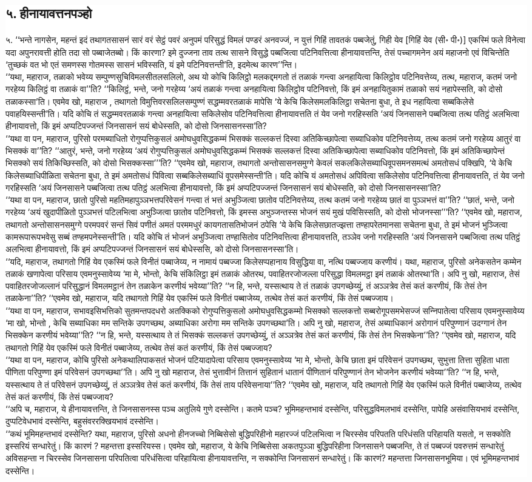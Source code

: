 
## ५. हीनायावत्तनपञ्हो

५. ‘‘भन्ते नागसेन, महन्तं इदं तथागतसासनं सारं वरं सेट्ठं पवरं अनुपमं परिसुद्धं विमलं पण्डरं अनवज्‍जं, न युत्तं गिहिं तावतकं पब्बजेतुं, गिही येव [गिहिं येव (सी॰ पी॰)] एकस्मिं फले विनेत्वा यदा अपुनरावत्ती होति तदा सो पब्बाजेतब्बो। किं कारणा? इमे दुज्‍जना ताव तत्थ सासने विसुद्धे पब्बजित्वा पटिनिवत्तित्वा हीनायावत्तन्ति, तेसं पच्‍चागमनेन अयं महाजनो एवं विचिन्तेति ‘तुच्छकं वत भो एतं समणस्स गोतमस्स सासनं भविस्सति, यं इमे पटिनिवत्तन्ती’ति, इदमेत्थ कारण’’न्ति।  
‘‘यथा, महाराज, तळाको भवेय्य सम्पुण्णसुचिविमलसीतलसलिलो, अथ यो कोचि किलिट्ठो मलकद्दमगतो तं तळाकं गन्त्वा अनहायित्वा किलिट्ठोव पटिनिवत्तेय्य, तत्थ, महाराज, कतमं जनो गरहेय्य किलिट्ठं वा तळाकं वा’’ति? ‘‘किलिट्ठं, भन्ते, जनो गरहेय्य ‘अयं तळाकं गन्त्वा अनहायित्वा किलिट्ठोव पटिनिवत्तो, किं इमं अनहायितुकामं तळाको सयं नहापेस्सति, को दोसो तळाकस्सा’ति। एवमेव खो, महाराज , तथागतो विमुत्तिवरसलिलसम्पुण्णं सद्धम्मवरतळाकं मापेसि ‘ये केचि किलेसमलकिलिट्ठा सचेतना बुधा, ते इध नहायित्वा सब्बकिलेसे पवाहयिस्सन्ती’ति। यदि कोचि तं सद्धम्मवरतळाकं गन्त्वा अनहायित्वा सकिलेसोव पटिनिवत्तित्वा हीनायावत्तति तं येव जनो गरहिस्सति ‘अयं जिनसासने पब्बजित्वा तत्थ पतिट्ठं अलभित्वा हीनायावत्तो, किं इमं अप्पटिपज्‍जन्तं जिनसासनं सयं बोधेस्सति, को दोसो जिनसासनस्सा’ति?  
‘‘यथा वा पन, महाराज, पुरिसो परमब्याधितो रोगुप्पत्तिकुसलं अमोघधुवसिद्धकम्मं भिसक्‍कं सल्‍लकत्तं दिस्वा अतिकिच्छापेत्वा सब्याधिकोव पटिनिवत्तेय्य, तत्थ कतमं जनो गरहेय्य आतुरं वा भिसक्‍कं वा’’ति? ‘‘आतुरं, भन्ते, जनो गरहेय्य ‘अयं रोगुप्पत्तिकुसलं अमोघधुवसिद्धकम्मं भिसक्‍कं सल्‍लकत्तं दिस्वा अतिकिच्छापेत्वा सब्याधिकोव पटिनिवत्तो, किं इमं अतिकिच्छापेन्तं भिसक्‍को सयं तिकिच्छिस्सति, को दोसो भिसक्‍कस्सा’’’ति? ‘‘एवमेव खो, महाराज, तथागतो अन्तोसासनसमुग्गे केवलं सकलकिलेसब्याधिवूपसमनसमत्थं अमतोसधं पक्खिपि, ‘ये केचि किलेसब्याधिपीळिता सचेतना बुधा, ते इमं अमतोसधं पिवित्वा सब्बकिलेसब्याधिं वूपसमेस्सन्ती’ति। यदि कोचि यं अमतोसधं अपिवित्वा सकिलेसोव पटिनिवत्तित्वा हीनायावत्तति, तं येव जनो गरहिस्सति ‘अयं जिनसासने पब्बजित्वा तत्थ पतिट्ठं अलभित्वा हीनायावत्तो, किं इमं अप्पटिपज्‍जन्तं जिनसासनं सयं बोधेस्सति, को दोसो जिनसासनस्सा’ति?  
‘‘यथा वा पन, महाराज, छातो पुरिसो महतिमहापुञ्‍ञभत्तपरिवेसनं गन्त्वा तं भत्तं अभुञ्‍जित्वा छातोव पटिनिवत्तेय्य, तत्थ कतमं जनो गरहेय्य छातं वा पुञ्‍ञभत्तं वा’’ति? ‘‘छातं, भन्ते, जनो गरहेय्य ‘अयं खुदापीळितो पुञ्‍ञभत्तं पटिलभित्वा अभुञ्‍जित्वा छातोव पटिनिवत्तो, किं इमस्स अभुञ्‍जन्तस्स भोजनं सयं मुखं पविसिस्सति, को दोसो भोजनस्सा’’’ति? ‘‘एवमेव खो, महाराज, तथागतो अन्तोसासनसमुग्गे परमपवरं सन्तं सिवं पणीतं अमतं परममधुरं कायगतासतिभोजनं ठपेसि ‘ये केचि किलेसछातज्झत्ता तण्हापरेतमानसा सचेतना बुधा, ते इमं भोजनं भुञ्‍जित्वा कामरूपारूपभवेसु सब्बं तण्हमपनेस्सन्ती’ति। यदि कोचि तं भोजनं अभुञ्‍जित्वा तण्हासितोव पटिनिवत्तित्वा हीनायावत्तति, तञ्‍ञेव जनो गरहिस्सति ‘अयं जिनसासने पब्बजित्वा तत्थ पतिट्ठं अलभित्वा हीनायावत्तो, किं इमं अप्पटिपज्‍जन्तं जिनसासनं सयं बोधेस्ससि, को दोसो जिनसासनस्सा’ति।  
‘‘यदि, महाराज, तथागतो गिहिं येव एकस्मिं फले विनीतं पब्बाजेय्य, न नामायं पब्बज्‍जा किलेसप्पहानाय विसुद्धिया वा, नत्थि पब्बज्‍जाय करणीयं। यथा, महाराज, पुरिसो अनेकसतेन कम्मेन तळाकं खणापेत्वा परिसाय एवमनुस्सावेय्य ‘मा मे, भोन्तो, केचि संकिलिट्ठा इमं तळाकं ओतरथ, पवाहितरजोजल्‍ला परिसुद्धा विमलमट्ठा इमं तळाकं ओतरथा’ति। अपि नु खो, महाराज, तेसं पवाहितरजोजल्‍लानं परिसुद्धानं विमलमट्ठानं तेन तळाकेन करणीयं भवेय्या’’ति? ‘‘न हि, भन्ते, यस्सत्थाय ते तं तळाकं उपगच्छेय्युं, तं अञ्‍ञत्रेव तेसं कतं करणीयं, किं तेसं तेन तळाकेना’’ति? ‘‘एवमेव खो, महाराज, यदि तथागतो गिहिं येव एकस्मिं फले विनीतं पब्बाजेय्य, तत्थेव तेसं कतं करणीयं, किं तेसं पब्बज्‍जाय।  
‘‘यथा वा पन, महाराज, सभावइसिभत्तिको सुतमन्तपदधरो अतक्‍किको रोगुप्पत्तिकुसलो अमोघधुवसिद्धकम्मो भिसक्‍को सल्‍लकत्तो सब्बरोगूपसमभेसज्‍जं सन्‍निपातेत्वा परिसाय एवमनुस्सावेय्य ‘मा खो, भोन्तो , केचि सब्याधिका मम सन्तिके उपगच्छथ, अब्याधिका अरोगा मम सन्तिके उपगच्छथा’ति। अपि नु खो, महाराज, तेसं अब्याधिकानं अरोगानं परिपुण्णानं उदग्गानं तेन भिसक्‍केन करणीयं भवेय्या’’ति? ‘‘न हि, भन्ते, यस्सत्थाय ते तं भिसक्‍कं सल्‍लकत्तं उपगच्छेय्युं, तं अञ्‍ञत्रेव तेसं कतं करणीयं, किं तेसं तेन भिसक्‍केना’’ति? ‘‘एवमेव खो, महाराज, यदि तथागतो गिहिं येव एकस्मिं फले विनीतं पब्बाजेय्य, तत्थेव तेसं कतं करणीयं, किं तेसं पब्बज्‍जाय?  
‘‘यथा वा पन, महाराज, कोचि पुरिसो अनेकथालिपाकसतं भोजनं पटियादापेत्वा परिसाय एवमनुस्सावेय्य ‘मा मे, भोन्तो, केचि छाता इमं परिवेसनं उपगच्छथ, सुभुत्ता तित्ता सुहिता धाता पीणिता परिपुण्णा इमं परिवेसनं उपगच्छथा’’ति। अपि नु खो महाराज, तेसं भुत्तावीनं तित्तानं सुहितानं धातानं पीणितानं परिपुण्णानं तेन भोजनेन करणीयं भवेय्या’’ति? ‘‘न हि, भन्ते, यस्सत्थाय ते तं परिवेसनं उपगच्छेय्युं, तं अञ्‍ञत्रेव तेसं कतं करणीयं, किं तेसं ताय परिवेसनाया’’ति? ‘‘एवमेव खो, महाराज, यदि तथागतो गिहिं येव एकस्मिं फले विनीतं पब्बाजेय्य, तत्थेव तेसं कतं करणीयं, किं तेसं पब्बज्‍जाय?  
‘‘अपि च, महाराज, ये हीनायावत्तन्ति, ते जिनसासनस्स पञ्‍च अतुलिये गुणे दस्सेन्ति। कतमे पञ्‍च? भूमिमहन्तभावं दस्सेन्ति, परिसुद्धविमलभावं दस्सेन्ति, पापेहि असंवासियभावं दस्सेन्ति, दुप्पटिवेधभावं दस्सेन्ति, बहुसंवररक्खियभावं दस्सेन्ति।  
‘‘कथं भूमिमहन्तभावं दस्सेन्ति? यथा, महाराज, पुरिसो अधनो हीनजच्‍चो निब्बिसेसो बुद्धिपरिहीनो महारज्‍जं पटिलभित्वा न चिरस्सेव परिपतति परिधंसति परिहायति यसतो, न सक्‍कोति इस्सरियं सन्धारेतुं। किं कारणं ? महन्तत्ता इस्सरियस्स। एवमेव खो, महाराज, ये केचि निब्बिसेसा अकतपुञ्‍ञा बुद्धिपरिहीना जिनसासने पब्बजन्ति, ते तं पब्बज्‍जं पवरुत्तमं सन्धारेतुं अविसहन्ता न चिरस्सेव जिनसासना परिपतित्वा परिधंसित्वा परिहायित्वा हीनायावत्तन्ति, न सक्‍कोन्ति जिनसासनं सन्धारेतुं। किं कारणं? महन्तत्ता जिनसासनभूमिया। एवं भूमिमहन्तभावं दस्सेन्ति।  